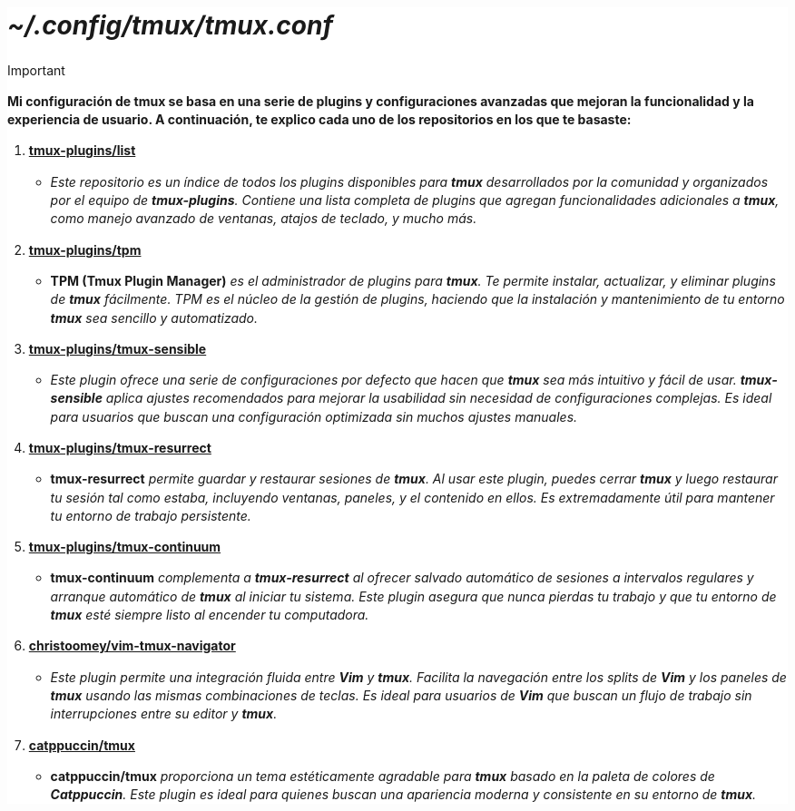 



# ***~/.config/tmux/tmux.conf***

> [!IMPORTANT]
> **Mi configuración de **tmux** se basa en una serie de plugins y configuraciones avanzadas que mejoran la funcionalidad y la experiencia de usuario. A continuación, te explico cada uno de los repositorios en los que te basaste:**

1. **[tmux-plugins/list](https://github.com/tmux-plugins/list "https://github.com/tmux-plugins/list")**
   - *Este repositorio es un índice de todos los plugins disponibles para **tmux** desarrollados por la comunidad y organizados por el equipo de **tmux-plugins**. Contiene una lista completa de plugins que agregan funcionalidades adicionales a **tmux**, como manejo avanzado de ventanas, atajos de teclado, y mucho más.*

2. **[tmux-plugins/tpm](https://github.com/tmux-plugins/tpm "https://github.com/tmux-plugins/tpm")**
   - **TPM (Tmux Plugin Manager)** *es el administrador de plugins para **tmux**. Te permite instalar, actualizar, y eliminar plugins de **tmux** fácilmente. TPM es el núcleo de la gestión de plugins, haciendo que la instalación y mantenimiento de tu entorno **tmux** sea sencillo y automatizado.*

3. **[tmux-plugins/tmux-sensible](https://github.com/tmux-plugins/tmux-sensible "https://github.com/tmux-plugins/tmux-sensible")**
   - *Este plugin ofrece una serie de configuraciones por defecto que hacen que **tmux** sea más intuitivo y fácil de usar. **tmux-sensible** aplica ajustes recomendados para mejorar la usabilidad sin necesidad de configuraciones complejas. Es ideal para usuarios que buscan una configuración optimizada sin muchos ajustes manuales.*

4. **[tmux-plugins/tmux-resurrect](https://github.com/tmux-plugins/tmux-resurrect "https://github.com/tmux-plugins/tmux-resurrect")**
   - **tmux-resurrect** *permite guardar y restaurar sesiones de **tmux**. Al usar este plugin, puedes cerrar **tmux** y luego restaurar tu sesión tal como estaba, incluyendo ventanas, paneles, y el contenido en ellos. Es extremadamente útil para mantener tu entorno de trabajo persistente.*

5. **[tmux-plugins/tmux-continuum](https://github.com/tmux-plugins/tmux-continuum "https://github.com/tmux-plugins/tmux-continuum")**
   - **tmux-continuum** *complementa a **tmux-resurrect** al ofrecer salvado automático de sesiones a intervalos regulares y arranque automático de **tmux** al iniciar tu sistema. Este plugin asegura que nunca pierdas tu trabajo y que tu entorno de **tmux** esté siempre listo al encender tu computadora.*

6. **[christoomey/vim-tmux-navigator](https://github.com/christoomey/vim-tmux-navigator "https://github.com/christoomey/vim-tmux-navigator")**
   - *Este plugin permite una integración fluida entre **Vim** y **tmux**. Facilita la navegación entre los splits de **Vim** y los paneles de **tmux** usando las mismas combinaciones de teclas. Es ideal para usuarios de **Vim** que buscan un flujo de trabajo sin interrupciones entre su editor y **tmux**.*

7. **[catppuccin/tmux](https://github.com/catppuccin/tmux "https://github.com/catppuccin/tmux")**
   - **catppuccin/tmux** *proporciona un tema estéticamente agradable para **tmux** basado en la paleta de colores de **Catppuccin**. Este plugin es ideal para quienes buscan una apariencia moderna y consistente en su entorno de **tmux**.*
